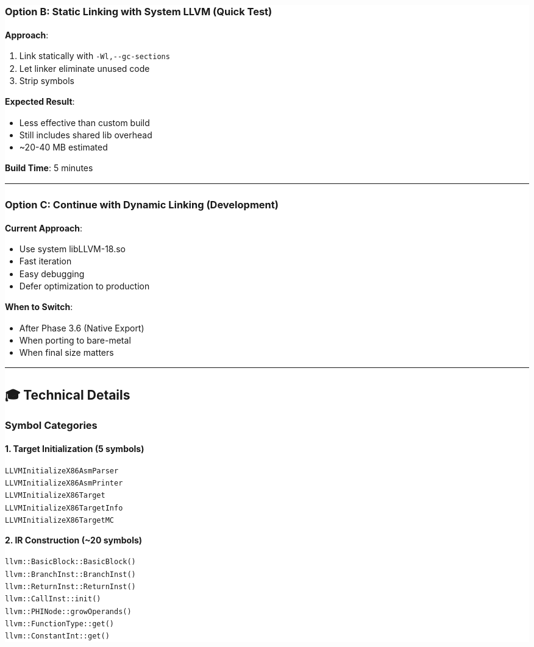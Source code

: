 ### Option B: Static Linking with System LLVM (Quick Test)

**Approach**:
1. Link statically with `-Wl,--gc-sections`
2. Let linker eliminate unused code
3. Strip symbols

**Expected Result**:
- Less effective than custom build
- Still includes shared lib overhead
- ~20-40 MB estimated

**Build Time**: 5 minutes

---

### Option C: Continue with Dynamic Linking (Development)

**Current Approach**:
- Use system libLLVM-18.so
- Fast iteration
- Easy debugging
- Defer optimization to production

**When to Switch**:
- After Phase 3.6 (Native Export)
- When porting to bare-metal
- When final size matters

---

## 🎓 Technical Details

### Symbol Categories

**1. Target Initialization (5 symbols)**
```
LLVMInitializeX86AsmParser
LLVMInitializeX86AsmPrinter
LLVMInitializeX86Target
LLVMInitializeX86TargetInfo
LLVMInitializeX86TargetMC
```

**2. IR Construction (~20 symbols)**
```
llvm::BasicBlock::BasicBlock()
llvm::BranchInst::BranchInst()
llvm::ReturnInst::ReturnInst()
llvm::CallInst::init()
llvm::PHINode::growOperands()
llvm::FunctionType::get()
llvm::ConstantInt::get()
```
